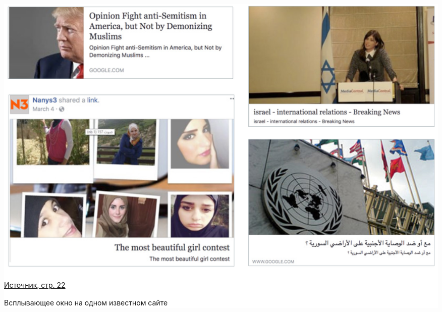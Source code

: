![](/assets/images/dark_caracal_phishing_2.png)

[Источник, стр. 22](https://info.lookout.com/rs/051-ESQ-475/images/Lookout_Dark-Caracal_srr_20180118_us_v.1.0.pdf)

Всплывающее окно на одном известном сайте

